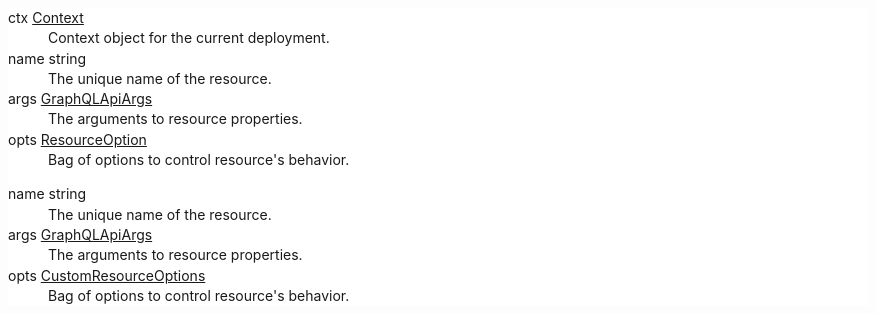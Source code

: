 <div>
<pulumi-choosable type="language" values="go">

<dl class="resources-properties"><dt
        class="property-optional" title="Optional">
        <span>ctx</span>
        <span class="property-indicator"></span>
        <span class="property-type"><a href="https://pkg.go.dev/github.com/pulumi/pulumi/sdk/v3/go/pulumi?tab=doc#Context">Context</a></span>
    </dt>
    <dd>Context object for the current deployment.</dd><dt
        class="property-required" title="Required">
        <span>name</span>
        <span class="property-indicator"></span>
        <span class="property-type">string</span>
    </dt>
    <dd>The unique name of the resource.</dd><dt
        class="property-required" title="Required">
        <span>args</span>
        <span class="property-indicator"></span>
        <span class="property-type"><a href="#inputs">GraphQLApiArgs</a></span>
    </dt>
    <dd>The arguments to resource properties.</dd><dt
        class="property-optional" title="Optional">
        <span>opts</span>
        <span class="property-indicator"></span>
        <span class="property-type"><a href="https://pkg.go.dev/github.com/pulumi/pulumi/sdk/v3/go/pulumi?tab=doc#ResourceOption">ResourceOption</a></span>
    </dt>
    <dd>Bag of options to control resource&#39;s behavior.</dd></dl>

</pulumi-choosable>
</div>

<div>
<pulumi-choosable type="language" values="csharp">

<dl class="resources-properties"><dt
        class="property-required" title="Required">
        <span>name</span>
        <span class="property-indicator"></span>
        <span class="property-type">string</span>
    </dt>
    <dd>The unique name of the resource.</dd><dt
        class="property-required" title="Required">
        <span>args</span>
        <span class="property-indicator"></span>
        <span class="property-type"><a href="#inputs">GraphQLApiArgs</a></span>
    </dt>
    <dd>The arguments to resource properties.</dd><dt
        class="property-optional" title="Optional">
        <span>opts</span>
        <span class="property-indicator"></span>
        <span class="property-type"><a href="/docs/reference/pkg/dotnet/Pulumi/Pulumi.CustomResourceOptions.html">CustomResourceOptions</a></span>
    </dt>
    <dd>Bag of options to control resource&#39;s behavior.</dd></dl>
